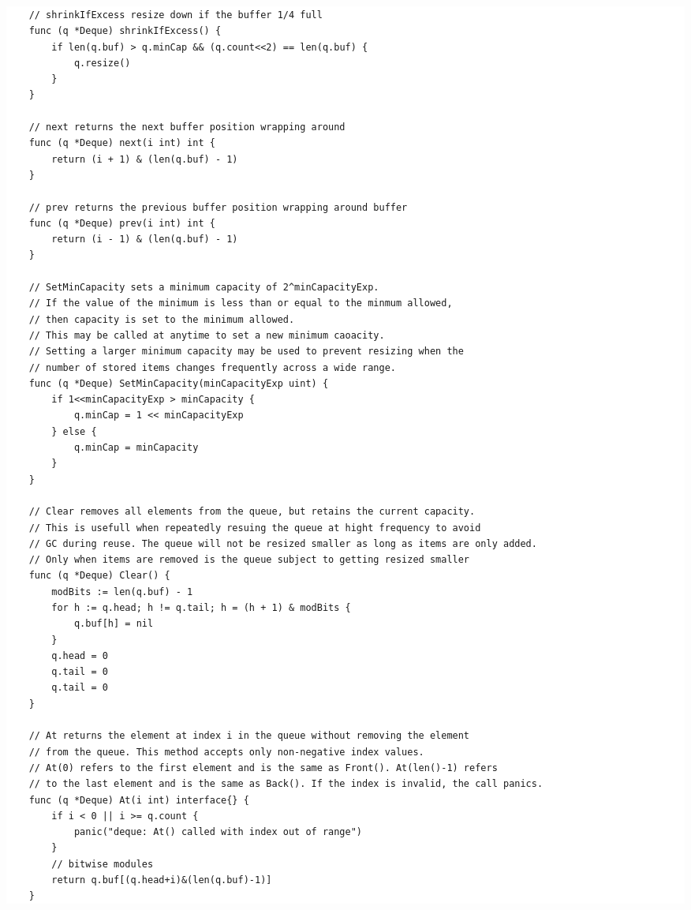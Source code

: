 		// shrinkIfExcess resize down if the buffer 1/4 full
		func (q *Deque) shrinkIfExcess() {
			if len(q.buf) > q.minCap && (q.count<<2) == len(q.buf) {
				q.resize()
			}
		}

		// next returns the next buffer position wrapping around
		func (q *Deque) next(i int) int {
			return (i + 1) & (len(q.buf) - 1)
		}

		// prev returns the previous buffer position wrapping around buffer
		func (q *Deque) prev(i int) int {
			return (i - 1) & (len(q.buf) - 1)
		}

		// SetMinCapacity sets a minimum capacity of 2^minCapacityExp.
		// If the value of the minimum is less than or equal to the minmum allowed,
		// then capacity is set to the minimum allowed.
		// This may be called at anytime to set a new minimum caoacity.
		// Setting a larger minimum capacity may be used to prevent resizing when the
		// number of stored items changes frequently across a wide range.
		func (q *Deque) SetMinCapacity(minCapacityExp uint) {
			if 1<<minCapacityExp > minCapacity {
				q.minCap = 1 << minCapacityExp
			} else {
				q.minCap = minCapacity
			}
		}

		// Clear removes all elements from the queue, but retains the current capacity.
		// This is usefull when repeatedly resuing the queue at hight frequency to avoid
		// GC during reuse. The queue will not be resized smaller as long as items are only added.
		// Only when items are removed is the queue subject to getting resized smaller
		func (q *Deque) Clear() {
			modBits := len(q.buf) - 1
			for h := q.head; h != q.tail; h = (h + 1) & modBits {
				q.buf[h] = nil
			}
			q.head = 0
			q.tail = 0
			q.tail = 0
		}

		// At returns the element at index i in the queue without removing the element
		// from the queue. This method accepts only non-negative index values.
		// At(0) refers to the first element and is the same as Front(). At(len()-1) refers
		// to the last element and is the same as Back(). If the index is invalid, the call panics.
		func (q *Deque) At(i int) interface{} {
			if i < 0 || i >= q.count {
				panic("deque: At() called with index out of range")
			}
			// bitwise modules
			return q.buf[(q.head+i)&(len(q.buf)-1)]
		}
